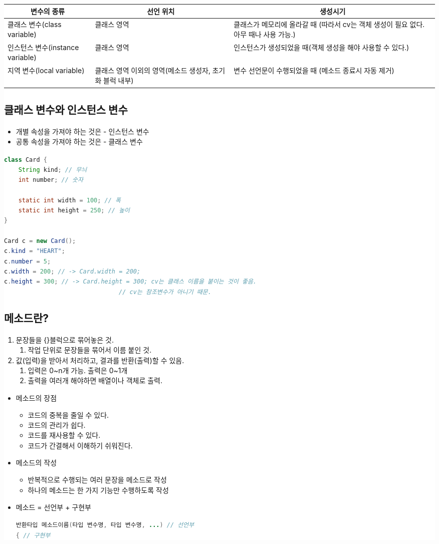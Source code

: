 | 변수의 종류 | 선언 위치 | 생성시기 |
| --- | --- | --- |
| 클래스 변수(class variable) | 클래스 영역 | 클래스가 메모리에 올라갈 때 (따라서 cv는 객체 생성이 필요 없다. 아무 때나 사용 가능.) |
| 인스턴스 변수(instance variable) | 클래스 영역 | 인스턴스가 생성되었을 때(객체 생성을 해야 사용할 수 있다.) |
| 지역 변수(local variable) | 클래스 영역 이외의 영역(메소드 생성자, 초기화 블럭 내부) | 변수 선언문이 수행되었을 때 (메소드 종료시 자동 제거) |

## 클래스 변수와 인스턴스 변수

- 개별 속성을 가져야 하는 것은 - 인스턴스 변수
- 공통 속성을 가져야 하는 것은 - 클래스 변수

```java
class Card {
	String kind; // 무늬
	int number; // 숫자

	static int width = 100; // 폭
	static int height = 250; // 높이
}

Card c = new Card();
c.kind = "HEART";
c.number = 5;
c.width = 200; // -> Card.width = 200;
c.height = 300; // -> Card.height = 300; cv는 클래스 이름을 붙이는 것이 좋음.
								// cv는 참조변수가 아니기 때문.
```

## 메소드란?

1. 문장들을 {}블럭으로 묶어놓은 것.
    1. 작업 단위로 문장들을 묶어서 이름 붙인 것.
2. 값(입력)을 받아서 처리하고, 결과를 반환(출력)할 수 있음.
    1. 입력은 0~n개 가능. 출력은 0~1개
    2. 출력을 여러개 해야하면 배열이나 객체로 출력.

- 메소드의 장점
    - 코드의 중복을 줄일 수 있다.
    - 코드의 관리가 쉽다.
    - 코드를 재사용할 수 있다.
    - 코드가 간결해서 이해하기 쉬워진다.

- 메소드의 작성
    - 반복적으로 수행되는 여러 문장을 메소드로 작성
    - 하나의 메소드는 한 가지 기능만 수행하도록 작성

- 메소드 = 선언부 + 구현부
    
    ```java
    반환타입 메소드이름(타입 변수명, 타입 변수명, ...) // 선언부
    { // 구현부
    